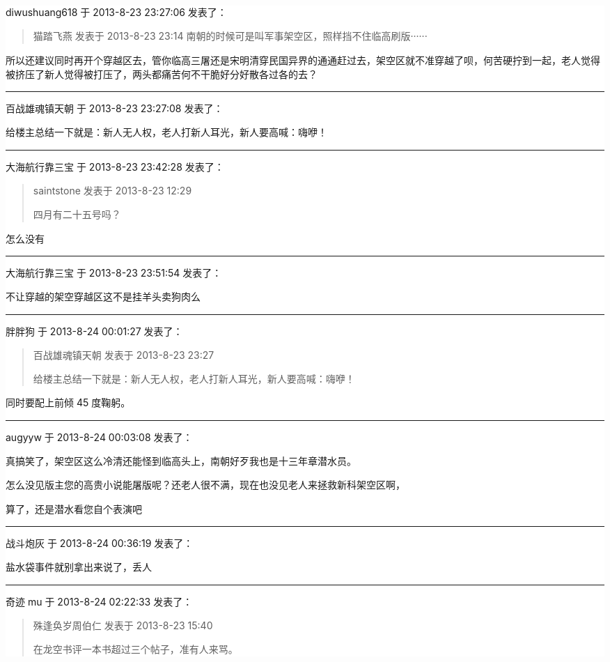 diwushuang618 于 2013-8-23 23:27:06 发表了：

> 猫踏飞燕 发表于 2013-8-23 23:14 南朝的时候可是叫军事架空区，照样挡不住临高刷版······

所以还建议同时再开个穿越区去，管你临高三屠还是宋明清穿民国异界的通通赶过去，架空区就不准穿越了呗，何苦硬拧到一起，老人觉得被挤压了新人觉得被打压了，两头都痛苦何不干脆好分好散各过各的去？

---

百战雄魂镇天朝 于 2013-8-23 23:27:08 发表了：

给楼主总结一下就是：新人无人权，老人打新人耳光，新人要高喊：嗨咿！

---

大海航行靠三宝 于 2013-8-23 23:42:28 发表了：

> saintstone 发表于 2013-8-23 12:29
>
> 四月有二十五号吗？

怎么没有

---

大海航行靠三宝 于 2013-8-23 23:51:54 发表了：

不让穿越的架空穿越区这不是挂羊头卖狗肉么

---

胖胖狗 于 2013-8-24 00:01:27 发表了：

> 百战雄魂镇天朝 发表于 2013-8-23 23:27
>
> 给楼主总结一下就是：新人无人权，老人打新人耳光，新人要高喊：嗨咿！

同时要配上前倾 45 度鞠躬。

---

augyyw 于 2013-8-24 00:03:08 发表了：

真搞笑了，架空区这么冷清还能怪到临高头上，南朝好歹我也是十三年章潜水员。

怎么没见版主您的高贵小说能屠版呢？还老人很不满，现在也没见老人来拯救新科架空区啊，

算了，还是潜水看您自个表演吧

---

战斗炮灰 于 2013-8-24 00:36:19 发表了：

盐水袋事件就别拿出来说了，丢人

---

奇迹 mu 于 2013-8-24 02:22:33 发表了：

> 殊逢奂岁周伯仁 发表于 2013-8-23 15:40
>
> 在龙空书评一本书超过三个帖子，准有人来骂。
